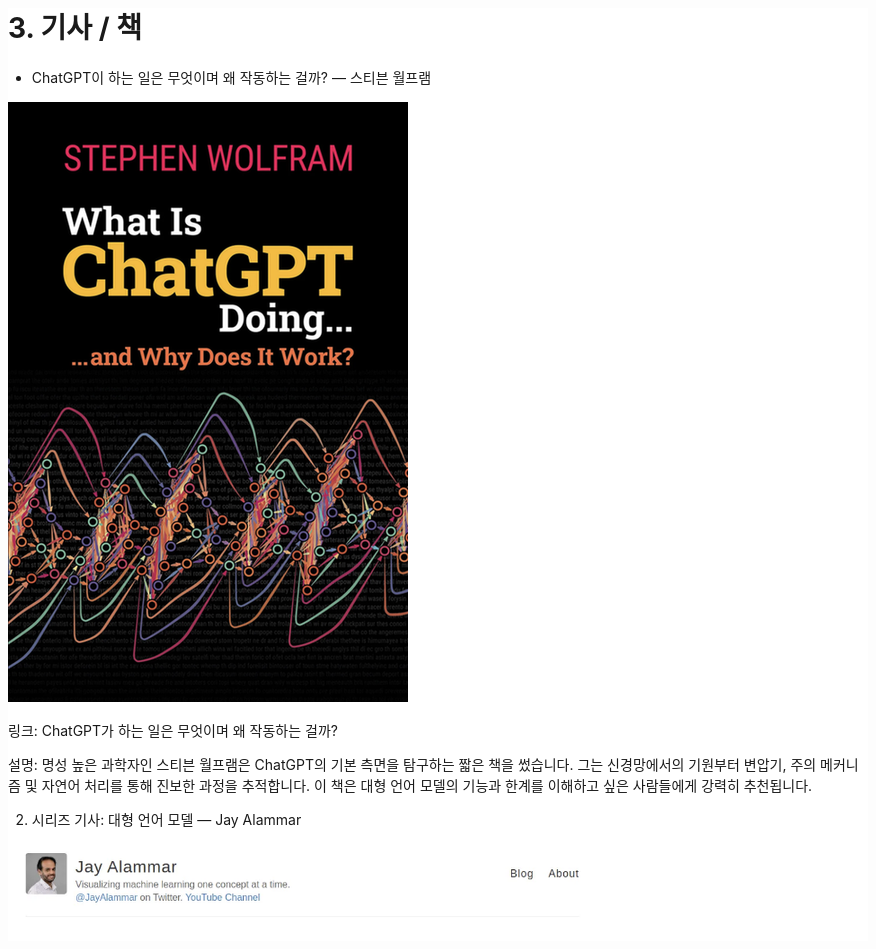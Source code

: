 # 3. 기사 / 책

<div class="content-ad"></div>

- ChatGPT이 하는 일은 무엇이며 왜 작동하는 걸까? — 스티븐 월프램

![이미지](/assets/img/2024-06-22-MasterLargeLanguageModels_13.png)

링크: ChatGPT가 하는 일은 무엇이며 왜 작동하는 걸까?

설명: 명성 높은 과학자인 스티븐 월프램은 ChatGPT의 기본 측면을 탐구하는 짧은 책을 썼습니다. 그는 신경망에서의 기원부터 변압기, 주의 메커니즘 및 자연어 처리를 통해 진보한 과정을 추적합니다. 이 책은 대형 언어 모델의 기능과 한계를 이해하고 싶은 사람들에게 강력히 추천됩니다.

<div class="content-ad"></div>

2. 시리즈 기사: 대형 언어 모델 — Jay Alammar

![이미지](/assets/img/2024-06-22-MasterLargeLanguageModels_14.png)
